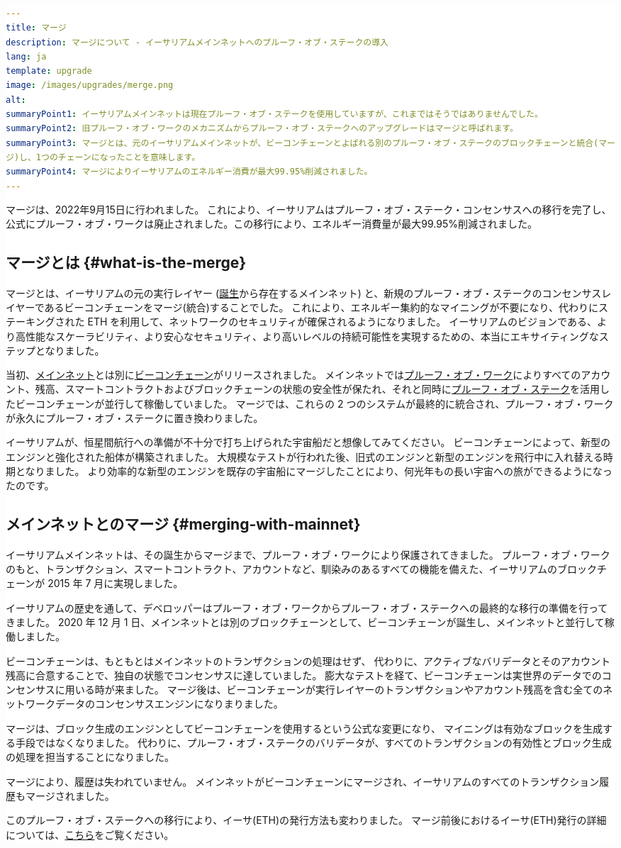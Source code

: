 ```yaml
---
title: マージ
description: マージについて - イーサリアムメインネットへのプルーフ・オブ・ステークの導入
lang: ja
template: upgrade
image: /images/upgrades/merge.png
alt: 
summaryPoint1: イーサリアムメインネットは現在プルーフ・オブ・ステークを使用していますが、これまではそうではありませんでした。
summaryPoint2: 旧プルーフ・オブ・ワークのメカニズムからプルーフ・オブ・ステークへのアップグレードはマージと呼ばれます。
summaryPoint3: マージとは、元のイーサリアムメインネットが、ビーコンチェーンとよばれる別のプルーフ・オブ・ステークのブロックチェーンと統合(マージ)し、1つのチェーンになったことを意味します。
summaryPoint4: マージによりイーサリアムのエネルギー消費が最大99.95%削減されました。
---
```


<UpgradeStatus dateKey="page-upgrades:page-upgrades-beacon-date">
  マージは、2022年9月15日に行われました。 これにより、イーサリアムはプルーフ・オブ・ステーク・コンセンサスへの移行を完了し、公式にプルーフ・オブ・ワークは廃止されました。この移行により、エネルギー消費量が最大99.95%削減されました。
</UpgradeStatus>

## マージとは {#what-is-the-merge}

マージとは、イーサリアムの元の実行レイヤー ([誕生](/history/#frontier)から存在するメインネット) と、新規のプルーフ・オブ・ステークのコンセンサスレイヤーであるビーコンチェーンをマージ(統合)することでした。 これにより、エネルギー集約的なマイニングが不要になり、代わりにステーキングされた ETH を利用して、ネットワークのセキュリティが確保されるようになりました。 イーサリアムのビジョンである、より高性能なスケーラビリティ、より安心なセキュリティ、より高いレベルの持続可能性を実現するための、本当にエキサイティングなステップとなりました。

<MergeInfographic />

当初、[メインネット](/glossary/#mainnet)とは別に[ビーコンチェーン](/roadmap/beacon-chain/)がリリースされました。 メインネットでは[プルーフ・オブ・ワーク](/developers/docs/consensus-mechanisms/pow/)によりすべてのアカウント、残高、スマートコントラクトおよびブロックチェーンの状態の安全性が保たれ、それと同時に[プルーフ・オブ・ステーク](/developers/docs/consensus-mechanisms/pos/)を活用したビーコンチェーンが並行して稼働していました。 マージでは、これらの 2 つのシステムが最終的に統合され、プルーフ・オブ・ワークが永久にプルーフ・オブ・ステークに置き換わりました。

イーサリアムが、恒星間航行への準備が不十分で打ち上げられた宇宙船だと想像してみてください。 ビーコンチェーンによって、新型のエンジンと強化された船体が構築されました。 大規模なテストが行われた後、旧式のエンジンと新型のエンジンを飛行中に入れ替える時期となりました。 より効率的な新型のエンジンを既存の宇宙船にマージしたことにより、何光年もの長い宇宙への旅ができるようになったのです。

## メインネットとのマージ {#merging-with-mainnet}

イーサリアムメインネットは、その誕生からマージまで、プルーフ・オブ・ワークにより保護されてきました。 プルーフ・オブ・ワークのもと、トランザクション、スマートコントラクト、アカウントなど、馴染みのあるすべての機能を備えた、イーサリアムのブロックチェーンが 2015 年 7 月に実現しました。

イーサリアムの歴史を通して、デベロッパーはプルーフ・オブ・ワークからプルーフ・オブ・ステークへの最終的な移行の準備を行ってきました。 2020 年 12 月 1 日、メインネットとは別のブロックチェーンとして、ビーコンチェーンが誕生し、メインネットと並行して稼働しました。

ビーコンチェーンは、もともとはメインネットのトランザクションの処理はせず、 代わりに、アクティブなバリデータとそのアカウント残高に合意することで、独自の状態でコンセンサスに達していました。 膨大なテストを経て、ビーコンチェーンは実世界のデータでのコンセンサスに用いる時が来ました。 マージ後は、ビーコンチェーンが実行レイヤーのトランザクションやアカウント残高を含む全てのネットワークデータのコンセンサスエンジンになりまりました。

マージは、ブロック生成のエンジンとしてビーコンチェーンを使用するという公式な変更になり、 マイニングは有効なブロックを生成する手段ではなくなりました。 代わりに、プルーフ・オブ・ステークのバリデータが、すべてのトランザクションの有効性とブロック生成の処理を担当することになりました。

マージにより、履歴は失われていません。 メインネットがビーコンチェーンにマージされ、イーサリアムのすべてのトランザクション履歴もマージされました。

<InfoBanner>
このプルーフ・オブ・ステークへの移行により、イーサ(ETH)の発行方法も変わりました。 マージ前後におけるイーサ(ETH)発行の詳細については、<a href="/roadmap/merge/issuance/">こちら</a>をご覧ください。
</InfoBanner>
